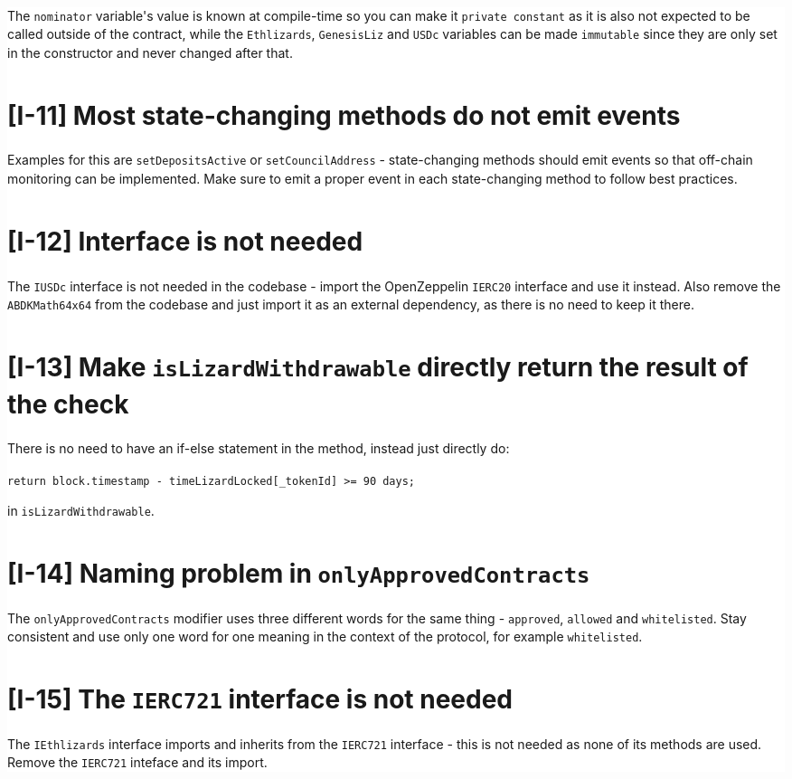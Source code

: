 The `nominator` variable's value is known at compile-time so you can make it `private constant` as it is also not expected to be called outside of the contract, while the `Ethlizards`, `GenesisLiz` and `USDc` variables can be made `immutable` since they are only set in the constructor and never changed after that.

# [I-11] Most state-changing methods do not emit events

Examples for this are `setDepositsActive` or `setCouncilAddress` - state-changing methods should emit events so that off-chain monitoring can be implemented. Make sure to emit a proper event in each state-changing method to follow best practices.

# [I-12] Interface is not needed

The `IUSDc` interface is not needed in the codebase - import the OpenZeppelin `IERC20` interface and use it instead. Also remove the `ABDKMath64x64` from the codebase and just import it as an external dependency, as there is no need to keep it there.

# [I-13] Make `isLizardWithdrawable` directly return the result of the check

There is no need to have an if-else statement in the method, instead just directly do:

```solidity
return block.timestamp - timeLizardLocked[_tokenId] >= 90 days;
```

in `isLizardWithdrawable`.

# [I-14] Naming problem in `onlyApprovedContracts`

The `onlyApprovedContracts` modifier uses three different words for the same thing - `approved`, `allowed` and `whitelisted`. Stay consistent and use only one word for one meaning in the context of the protocol, for example `whitelisted`.

# [I-15] The `IERC721` interface is not needed

The `IEthlizards` interface imports and inherits from the `IERC721` interface - this is not needed as none of its methods are used. Remove the `IERC721` inteface and its import.
